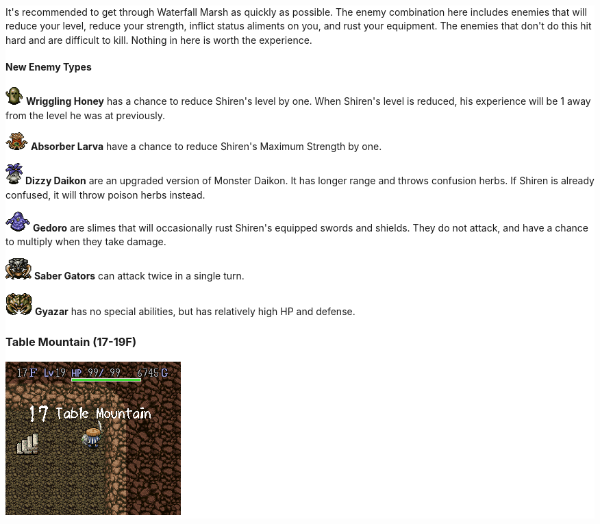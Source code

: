 It's recommended to get through Waterfall Marsh as quickly as possible. The enemy combination here
includes enemies that will reduce your level, reduce your strength, inflict status aliments on you,
and rust your equipment. The enemies that don't do this hit hard and are difficult to kill. Nothing
in here is worth the experience.

#### New Enemy Types

![Wriggling Honey](../images/monsters/wriggling_honey.png) **Wriggling Honey** has a chance to
reduce Shiren's level by one. When Shiren's level is reduced, his experience will be 1 away from the
level he was at previously.

![Larva](../images/monsters/absorber_larva_1.png) **Absorber Larva** have a chance to reduce
Shiren's Maximum Strength by one.

![Dizzy Daikon](../images/monsters/monster_daikon_2.png) **Dizzy Daikon** are an upgraded version of
Monster Daikon. It has longer range and throws confusion herbs. If Shiren is already confused, it
will throw poison herbs instead.

![Gedoro](../images/monsters/midoro_2.png) **Gedoro** are slimes that will occasionally rust
Shiren's equipped swords and shields. They do not attack, and have a chance to multiply when they
take damage.

![Saber Gator](../images/monsters/gator_2.png) **Saber Gators** can attack twice in a single turn.

![Gyazar](../images/monsters/gyazar_1.png) **Gyazar** has no special abilities, but has relatively
high HP and defense.

### Table Mountain (17-19F)

![Floor 17](../images/screenshots/f17.png)
